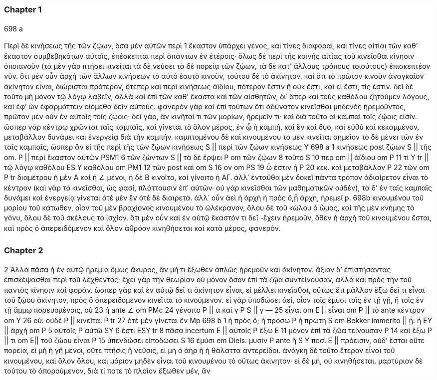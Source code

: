 ### Chapter 1

<note type="marginal">698 a</note>
                        <p>Περὶ δὲ κινήσεως τῆς τῶν ζῴων, ὅσα μὲν αὐτῶν περὶ 1 ἕκαστον ὑπάρχει
                            γένος, καὶ τίνες διαφοραί, καὶ τίνες αἰτίαι τῶν καθʼ ἕκαστον
                            συμβεβηκότων αὐτοῖς, ἐπέσκεπται περὶ ἁπάντων ἐν ἑτέροις· ὅλως δὲ περὶ
                            τῆς κοινῆς αἰτίας τοῦ κινεῖσθαι <lb n="5"/> κίνησιν ὁποιανοῦν (τὰ μὲν
                            γὰρ πτήσει κινεῖται τὰ δὲ νεύσει τὰ δὲ πορείᾳ τῶν ζῴων, τὰ δὲ κατʼ
                            ἄλλους τρόπους τοιούτους) ἐπισκεπτέον νῦν. ὅτι μὲν οὖν ἀρχὴ τῶν ἄλλων
                            κινήσεων τὸ αὐτὸ ἑαυτὸ κινοῦν, τούτου δὲ τὸ ἀκίνητον, καὶ ὅτι τὸ πρῶτον
                            κινοῦν ἀναγκαῖον ἀκίνητον εἶναι, διώρισται πρότερον, <lb n="10"/> ὅτεπερ
                            καὶ περὶ κινήσεως ἀϊδίου, πότερον ἔστιν ἢ οὐκ ἔστι, καὶ εἰ ἔστι, τίς
                            ἐστιν. δεῖ δὲ τοῦτο μὴ μόνον τῷ λόγῳ λαβεῖν, ἀλλὰ καὶ ἐπὶ τῶν καθʼ
                            ἕκαστα καὶ τῶν αἰσθητῶν, δι᾿ ἅπερ καὶ τοὺς καθόλου ζητοῦμεν λόγους, καὶ
                            ἐφʼ ὧν ἐφαρμόττειν οἰόμεθα δεῖν αὐτούς. φανερὸν γὰρ καὶ ἐπὶ <lb n="15"/>
                            τούτων ὅτι ἀδύνατον κινεῖσθαι μηδενὸς ἠρεμοῦντος, πρῶτον μὲν οὖν ἐν
                            αὐτοῖς τοῖς ζῴοις· δεῖ γάρ, ἂν κινῆταί τι τῶν μορίων, ἠρεμεῖν τι· καὶ
                            διὰ τοῦτο αἱ καμπαὶ τοῖς ζῴοις εἰσίν. ὥσπερ γὰρ κέντρῳ χρῶνται ταῖς
                            καμπαῖς, καὶ γίνεται τὸ ὅλον μέρος, ἐν ᾧ ἡ καμπή, καὶ ἓν καὶ δύο, καὶ
                            εὐθὺ καὶ <lb n="20"/> κεκαμμένον, μεταβάλλον δυνάμει καὶ ἐνεργείᾳ διὰ
                            τὴν καμπήν. καμπτομένου δὲ καὶ κινουμένου τὸ μὲν κινεῖται σημεῖον τὸ δὲ
                            μένει τῶν ἐν ταῖς καμπαῖς, ὥσπερ ἂν εἰ τῆς <note type="footnote">περὶ
                                τῆς τῶν ζῴων κινήσεως S || περὶ τῶν ζώων κινήσεως Y 698 a 1 κινήσεως
                                post ζῴων S || τῆς om. P || περὶ ἕκαστον αὐτῶν PSM1 6 τῶν ζώντων S
                                || τὰ δὲ ἕρψει P om τῶν ζῴων 8 τοῦτο S 10 περ om || ἀϊδίου om P 11
                                τί Y tr || τῷ λόγῳ καθόλου ES Y καθόλου om PM1 12 τῶν post καὶ om S
                                16 ον om PS 19 ὧ ἐστιν ἡ P 20 κεκ. καὶ μεταβάλλον P 22 τῶν om P
                                tr</note>
                            <pb n="4"/> διαμέτρου ἡ μὲν Α καὶ ἡ &#8736; μένοι, ἡ δὲ Β κινοῖτο, καὶ
                            γίνοιτο ἡ ΑΓ. ἀλλ᾿ ἐνταῦθα μὲν δοκεῖ πάντα τρόπον ἀδιαίρετον εἶναι τὸ
                            κέντρον (καὶ γὰρ τὸ κινεῖσθαι, ὡς φασί, πλάττουσιν <lb n="25"/> ἐπʼ
                            αὐτῶν· οὐ γὰρ κινεῖσθαι τῶν μαθηματικῶν οὐδέν), τὰ δʼ ἐν ταῖς καμπαῖς
                            δυνάμει καὶ ἐνεργείᾳ γίνεται ὁτὲ μὲν ἓν ὁτὲ δὲ διαιρετά. ἀλλ᾿ οὖν ἀεὶ ἡ
                            ἀρχὴ ἡ πρὸς ὅ,ᾗ ἀρχή, ἠρεμεῖ <note type="marginal">p. 698b</note>
                            κινουμένου τοῦ μορίου τοῦ κάτωθεν, οἷον τοῦ μὲν βραχίονος κινουμένου τὸ
                            ὠλέκρανον, ὅλου δὲ τοῦ κώλου ὁ ὦμος, καὶ τῆς μὲν κνήμης τὸ γόνυ, ὅλου δὲ
                            τοῦ σκέλους τὸ ἰσχίον. ὅτι μὲν οὖν καὶ ἐν αὐτῷ ἕκαστόν τι δεῖ -ἔχειν
                            ἠρεμοῦν, ὅθεν ἡ ἀρχὴ <lb n="5"/> τοῦ κινουμένου ἔσται, καὶ πρὸς ὃ
                            ἀπερειδόμενον καὶ ὅλον ἀθρόον κινηθήσεται καὶ κατὰ μέρος, φανερόν.</p>


### Chapter 2

<p>2 Ἀλλὰ πᾶσα ἡ ἐν αὐτῷ ἠρεμία ὅμως ἄκυρος, ἂν μή τι ἔξωθεν ἀπλῶς ἠρεμοῦν
                            καὶ ἀκίνητον. ἄξιον δʼ ἐπιστήσαντας ἐπισκέψασθαι περὶ τοῦ λεχθέντος·
                            ἔχει γὰρ τὴν <lb n="10"/> θεωρίαν οὐ μόνον ὅσον ἐπὶ τὰ ζῷα συντείνουσαν,
                            ἀλλὰ καὶ πρὸς τὴν τοῦ παντὸς κίνησιν καὶ φοράν. ὥσπερ γὰρ καὶ ἐν αὐτῷ
                            δεῖ τι ἀκίνητον εἶναι, εἰ μέλλει κινεῖσθαι, οὕτως ἔτι μᾶλλον ἔξω δεῖ τι
                            εἶναι τοῦ ζῴου ἀκίνητον, πρὸς ὃ ἀπερειδόμενον κινεῖται τὸ κινούμενον. εἰ
                            γὰρ ὑποδώσει ἀεί, οἷον τοῖς <lb n="15"/> ἑμύσι τοῖς ἐν τῇ γῇ, ἢ τοῖς ἐν
                            τῇ ἄμμῳ πορευομένοις, οὐ <note type="footnote">23 ἡ ante &#8736; om PMc
                                24 γένοιτο P || α καὶ γ P S || γ — 25 εἶναι om E || εἶναι om P || τὸ
                                ante κέντρον om Y 26 οὐ: οὐδέ P || κινεῖται P tr 27 ὁτὲ μὲν γίνεται
                                ἓν Mp 698 b 1 ἡ πρὸς ὃ; ἡ πρόσω P ἡ πρώτη S om Bekker immerito || ᾗ:
                                ἡ EY || ἀρχή om P 5 αὑτοῖς P αὐτῶ SY 6 ἐστὶ ESY tr 8 πᾶσα incertum E
                                || αὐτοῖς P ἔξω E 11 μόνον ἐπὶ τὰ ζῶα τείνουσαν P 14 καὶ ἕξω P || τι
                                om E|| τοῦ ζώου εἶναι P 15 ὑπενδώσει εἰποδώσει S 16 ἑμύσι em Diels:
                                μυσὶν P ante ἢ S Y ποσὶ E ||</note>
                            <pb n="5"/> πρόεισιν, οὐδʼ ἔσται οὔτε πορεία, εἰ μὴ ἡ γῆ μένοι, οὔτε
                            πτῆσις ἢ νεῦσις, εἰ μὴ ὁ ἀὴρ ἢ ἡ θάλαττα ἀντερείδοι. ἀνάγκη δὲ τοῦτο
                            ἕτερον εἶναι τοῦ κινουμένου, καὶ ὅλον ὅλου, καὶ μόριον <lb n="20"/>
                            μηδὲν εἶναι τοῦ κινουμένου τὸ οὕτως ἀκίνητον· εἰ δὲ μή, οὐ κινηθήσεται.
                            μαρτύριον δὲ τούτου τὸ ἀπορούμενον, διὰ τί ποτε τὸ πλοῖον ἔξωθεν μέν, ἄν